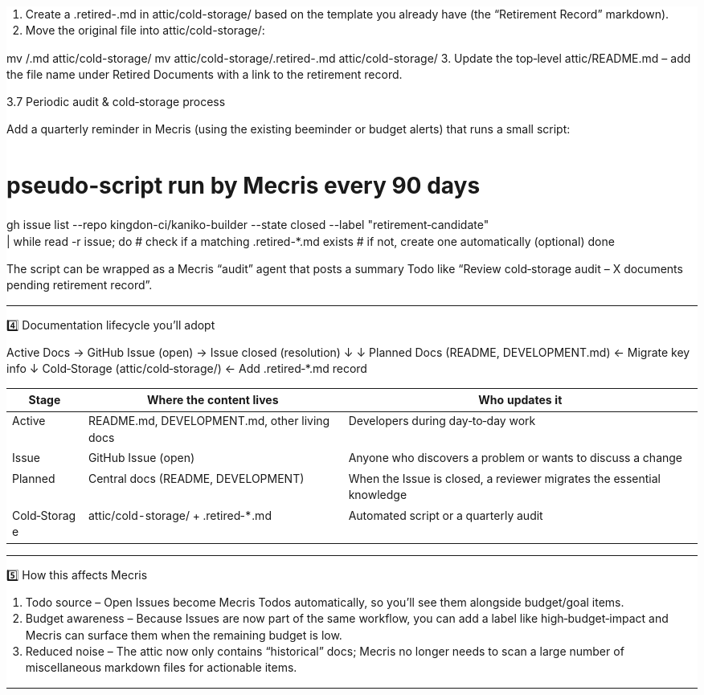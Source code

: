 1. Create a .retired-<filename>.md in attic/cold-storage/ based on the template you already have (the “Retirement Record” markdown).
2. Move the original file into attic/cold-storage/:

mv <path>/<filename>.md attic/cold-storage/
mv attic/cold-storage/.retired-<filename>.md attic/cold-storage/
3. Update the top‑level attic/README.md – add the file name under Retired Documents with a link to the retirement record.

3.7 Periodic audit & cold‑storage process

Add a quarterly reminder in Mecris (using the existing beeminder or budget alerts) that runs a small script:

# pseudo‑script run by Mecris every 90 days
gh issue list --repo kingdon-ci/kaniko-builder --state closed --label "retirement‑candidate" \
  | while read -r issue; do
      # check if a matching .retired-*.md exists
      # if not, create one automatically (optional)
  done

The script can be wrapped as a Mecris “audit” agent that posts a summary Todo like “Review cold‑storage audit – X documents pending retirement record”.

---
4️⃣ Documentation lifecycle you’ll adopt

Active Docs  →  GitHub Issue (open)  →  Issue closed (resolution)
      ↓                               ↓
   Planned Docs (README, DEVELOPMENT.md)   ←  Migrate key info
      ↓
   Cold‑Storage (attic/cold‑storage/)  ←  Add .retired‑*.md record

| Stage        | Where the content lives                      | Who updates it                                                        |
|--------------|----------------------------------------------|-----------------------------------------------------------------------|
| Active       | README.md, DEVELOPMENT.md, other living docs | Developers during day‑to‑day work                                     |
| Issue        | GitHub Issue (open)                          | Anyone who discovers a problem or wants to discuss a change           |
| Planned      | Central docs (README, DEVELOPMENT)           | When the Issue is closed, a reviewer migrates the essential knowledge |
| Cold‑Storage | attic/cold-storage/ + .retired‑*.md          | Automated script or a quarterly audit                                 |

---
5️⃣ How this affects Mecris

1. Todo source – Open Issues become Mecris Todos automatically, so you’ll see them alongside budget/goal items.
2. Budget awareness – Because Issues are now part of the same workflow, you can add a label like high‑budget‑impact and Mecris can surface them when the
 remaining budget is low.
3. Reduced noise – The attic now only contains “historical” docs; Mecris no longer needs to scan a large number of miscellaneous markdown files for
actionable items.

---